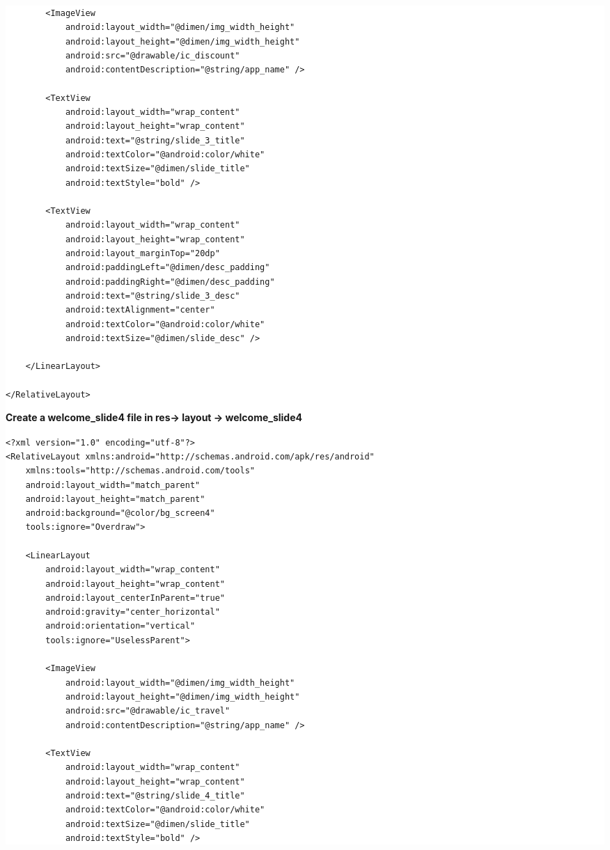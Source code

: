             <ImageView
                android:layout_width="@dimen/img_width_height"
                android:layout_height="@dimen/img_width_height"
                android:src="@drawable/ic_discount"
                android:contentDescription="@string/app_name" />

            <TextView
                android:layout_width="wrap_content"
                android:layout_height="wrap_content"
                android:text="@string/slide_3_title"
                android:textColor="@android:color/white"
                android:textSize="@dimen/slide_title"
                android:textStyle="bold" />

            <TextView
                android:layout_width="wrap_content"
                android:layout_height="wrap_content"
                android:layout_marginTop="20dp"
                android:paddingLeft="@dimen/desc_padding"
                android:paddingRight="@dimen/desc_padding"
                android:text="@string/slide_3_desc"
                android:textAlignment="center"
                android:textColor="@android:color/white"
                android:textSize="@dimen/slide_desc" />

        </LinearLayout>

    </RelativeLayout>

**Create a welcome_slide4 file  in res-> layout -> welcome_slide4**

    <?xml version="1.0" encoding="utf-8"?>
    <RelativeLayout xmlns:android="http://schemas.android.com/apk/res/android"
        xmlns:tools="http://schemas.android.com/tools"
        android:layout_width="match_parent"
        android:layout_height="match_parent"
        android:background="@color/bg_screen4"
        tools:ignore="Overdraw">

        <LinearLayout
            android:layout_width="wrap_content"
            android:layout_height="wrap_content"
            android:layout_centerInParent="true"
            android:gravity="center_horizontal"
            android:orientation="vertical"
            tools:ignore="UselessParent">

            <ImageView
                android:layout_width="@dimen/img_width_height"
                android:layout_height="@dimen/img_width_height"
                android:src="@drawable/ic_travel"
                android:contentDescription="@string/app_name" />

            <TextView
                android:layout_width="wrap_content"
                android:layout_height="wrap_content"
                android:text="@string/slide_4_title"
                android:textColor="@android:color/white"
                android:textSize="@dimen/slide_title"
                android:textStyle="bold" />

